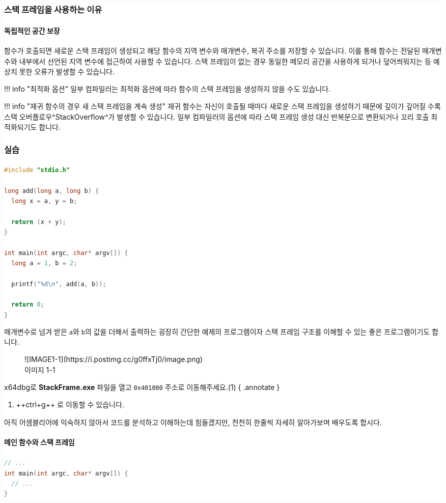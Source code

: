 ### 스택 프레임을 사용하는 이유
#### 독립적인 공간 보장
함수가 호출되면 새로운 스택 프레임이 생성되고 해당 함수의 지역 변수와 매개변수, 복귀 주소를 저장할 수 있습니다. 이를 통해 함수는 전달된 매개변수와 내부에서 선언된 지역 변수에 접근하여 사용할 수 있습니다. 스택 프레임이 없는 경우 동일한 메모리 공간을 사용하게 되거나 덮어씌워지는 등 예상치 못한 오류가 발생할 수 있습니다.

!!! info "최적화 옵션"
    일부 컴파일러는 최적화 옵션에 따라 함수의 스택 프레임을 생성하지 않을 수도 있습니다.

!!! info "재귀 함수의 경우 새 스택 프레임을 계속 생성"
    재귀 함수는 자신이 호출될 때마다 새로운 스택 프레임을 생성하기 때문에 깊이가 깊어질 수록 스택 오버플로우^StackOverflow^가 발생할 수 있습니다. 일부 컴파일러의 옵션에 따라 스택 프레임 생성 대신 반복문으로 변환되거나 꼬리 호출 최적화되기도 합니다.

### 실습
```cpp title="StackFrame.cpp" linenums="1"
#include "stdio.h"

long add(long a, long b) {
  long x = a, y = b;

  return (x + y);
}

int main(int argc, char* argv[]) {
  long a = 1, b = 2;

  printf("%d\n", add(a, b));

  return 0;
}
```

매개변수로 넘겨 받은 `a`와 `b`의 값을 더해서 출력하는 굉장히 간단한 예제의 프로그램이자 스택 프레임 구조를 이해할 수 있는 좋은 프로그램이기도 합니다.

<figure markdown="span">
  ![IMAGE1-1](https://i.postimg.cc/g0ffxTj0/image.png)
  <figcaption>이미지 1-1</figcaption>
</figure>

x64dbg로 **StackFrame.exe** 파일을 열고 `0x401000` 주소로 이동해주세요.(1)
{ .annotate }

1.  ++ctrl+g++ 로 이동할 수 있습니다.

아직 어셈블리어에 익숙하지 않아서 코드를 분석하고 이해하는데 힘들겠지만, 천천히 한줄씩 자세히 알아가보며 배우도록 합시다.

#### 메인 함수와 스택 프레임

```cpp linenums="1"
// ...
int main(int argc, char* argv[]) {
  // ...
}
```
